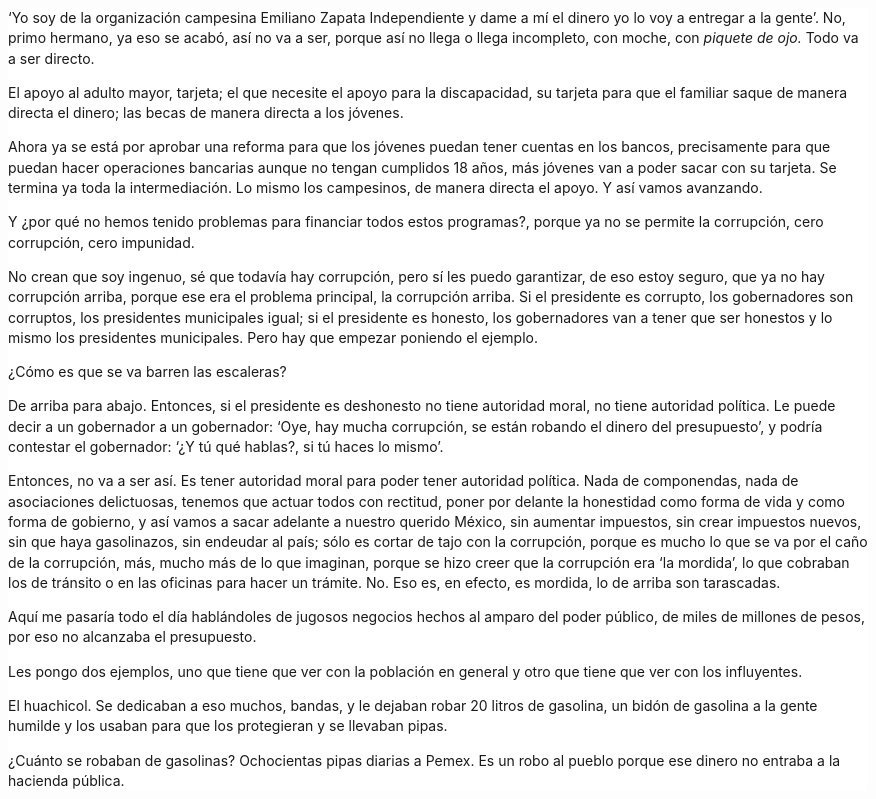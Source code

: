 ‘Yo soy de la organización campesina Emiliano Zapata Independiente y dame a mí
el dinero yo lo voy a entregar a la gente’. No, primo hermano, ya eso se
acabó, así no va a ser, porque así no llega o llega incompleto, con moche, con
_piquete de ojo._ Todo va a ser directo.

El apoyo al adulto mayor, tarjeta; el que necesite el apoyo para la
discapacidad, su tarjeta para que el familiar saque de manera directa el
dinero; las becas de manera directa a los jóvenes.

Ahora ya se está por aprobar una reforma para que los jóvenes puedan tener
cuentas en los bancos, precisamente para que puedan hacer operaciones
bancarias aunque no tengan cumplidos 18 años, más jóvenes van a poder sacar
con su tarjeta. Se termina ya toda la intermediación. Lo mismo los campesinos,
de manera directa el apoyo. Y así vamos avanzando.

Y ¿por qué no hemos tenido problemas para financiar todos estos programas?,
porque ya no se permite la corrupción, cero corrupción, cero impunidad.

No crean que soy ingenuo, sé que todavía hay corrupción, pero sí les puedo
garantizar, de eso estoy seguro, que ya no hay corrupción arriba, porque ese
era el problema principal, la corrupción arriba. Si el presidente es corrupto,
los gobernadores son corruptos, los presidentes municipales igual; si el
presidente es honesto, los gobernadores van a tener que ser honestos y lo
mismo los presidentes municipales. Pero hay que empezar poniendo el ejemplo.

¿Cómo es que se va barren las escaleras?

De arriba para abajo. Entonces, si el presidente es deshonesto no tiene
autoridad moral, no tiene autoridad política. Le puede decir a un gobernador a
un gobernador: ‘Oye, hay mucha corrupción, se están robando el dinero del
presupuesto’, y podría contestar el gobernador: ‘¿Y tú qué hablas?, si tú
haces lo mismo’.

Entonces, no va a ser así. Es tener autoridad moral para poder tener autoridad
política. Nada de componendas, nada de asociaciones delictuosas, tenemos que
actuar todos con rectitud, poner por delante la honestidad como forma de vida
y como forma de gobierno, y así vamos a sacar adelante a nuestro querido
México, sin aumentar impuestos, sin crear impuestos nuevos, sin que haya
gasolinazos, sin endeudar al país; sólo es cortar de tajo con la corrupción,
porque es mucho lo que se va por el caño de la corrupción, más, mucho más de
lo que imaginan, porque se hizo creer que la corrupción era ‘la mordida’, lo
que cobraban los de tránsito o en las oficinas para hacer un trámite. No. Eso
es, en efecto, es mordida, lo de arriba son tarascadas.

Aquí me pasaría todo el día hablándoles de jugosos negocios hechos al amparo
del poder público, de miles de millones de pesos, por eso no alcanzaba el
presupuesto.

Les pongo dos ejemplos, uno que tiene que ver con la población en general y
otro que tiene que ver con los influyentes.

El huachicol. Se dedicaban a eso muchos, bandas, y le dejaban robar 20 litros
de gasolina, un bidón de gasolina a la gente humilde y los usaban para que los
protegieran y se llevaban pipas.

¿Cuánto se robaban de gasolinas? Ochocientas pipas diarias a Pemex. Es un robo
al pueblo porque ese dinero no entraba a la hacienda pública.
